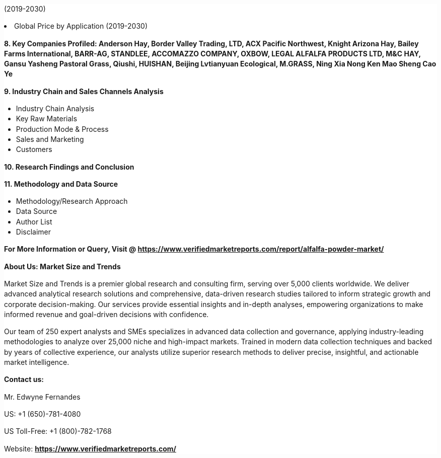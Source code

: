 (2019-2030)</li><li>Global Price by Application (2019-2030)</li></ul><p><strong>8. Key Companies Profiled: Anderson Hay, Border Valley Trading, LTD, ACX Pacific Northwest, Knight Arizona Hay, Bailey Farms International, BARR-AG, STANDLEE, ACCOMAZZO COMPANY, OXBOW, LEGAL ALFALFA PRODUCTS LTD, M&C HAY, Gansu Yasheng Pastoral Grass, Qiushi, HUISHAN, Beijing Lvtianyuan Ecological, M.GRASS, Ning Xia Nong Ken Mao Sheng Cao Ye</strong></p><p><strong>9. Industry Chain and Sales Channels Analysis</strong></p><ul><li>Industry Chain Analysis</li><li>Key Raw Materials</li><li>Production Mode &amp; Process</li><li>Sales and Marketing</li><li>Customers</li></ul><p><strong>10. Research Findings and Conclusion</strong></p><p><strong>11. Methodology and Data Source</strong></p><ul><li>Methodology/Research Approach</li><li>Data Source</li><li>Author List</li><li>Disclaimer</li></ul></p><p><strong>For More Information or Query, Visit @ <a href="https://www.verifiedmarketreports.com/report/alfalfa-powder-market/">https://www.verifiedmarketreports.com/report/alfalfa-powder-market/</a></strong></p><p><strong>About Us: Market Size and Trends</strong></p><p>Market Size and Trends is a premier global research and consulting firm, serving over 5,000 clients worldwide. We deliver advanced analytical research solutions and comprehensive, data-driven research studies tailored to inform strategic growth and corporate decision-making. Our services provide essential insights and in-depth analyses, empowering organizations to make informed revenue and goal-driven decisions with confidence.</p><p>Our team of 250 expert analysts and SMEs specializes in advanced data collection and governance, applying industry-leading methodologies to analyze over 25,000 niche and high-impact markets. Trained in modern data collection techniques and backed by years of collective experience, our analysts utilize superior research methods to deliver precise, insightful, and actionable market intelligence.</p><p><strong>Contact us:</strong></p><p>Mr. Edwyne Fernandes</p><p>US: +1 (650)-781-4080</p><p>US Toll-Free: +1 (800)-782-1768</p><p>Website: <strong><a href="https://www.verifiedmarketreports.com/">https://www.verifiedmarketreports.com/</a></strong></p>
